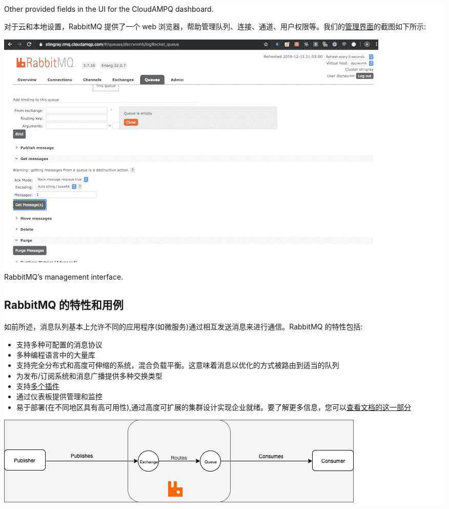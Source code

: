 
Other provided fields in the UI for the CloudAMPQ dashboard.

对于云和本地设置，RabbitMQ 提供了一个 web 浏览器，帮助管理队列、连接、通道、用户权限等。我们的[管理界面](https://stingray.rmq.cloudamqp.com/#/queues/dscrwvmh/logRocket_queue)的截图如下所示:

![RabbitMQ Management Interface](img/f0614f001bff6ae32ca6686281f1d7f9.png)

RabbitMQ’s management interface.

## RabbitMQ 的特性和用例

如前所述，消息队列基本上允许不同的应用程序(如微服务)通过相互发送消息来进行通信。RabbitMQ 的特性包括:

*   支持多种可配置的消息协议
*   多种编程语言中的大量库
*   支持完全分布式和高度可伸缩的系统，混合负载平衡。这意味着消息以优化的方式被路由到适当的队列
*   为发布/订阅系统和消息广播提供多种交换类型
*   支持[多个插件](https://www.rabbitmq.com/plugins.html)
*   通过仪表板提供管理和监控
*   易于部署(在不同地区具有高可用性),通过高度可扩展的集群设计实现企业就绪。要了解更多信息，您可以[查看文档的这一部分](https://www.rabbitmq.com/#features)

![RabbitMQ Architecture](img/93e8b3bdcf37772e6c3a77ba9f7f5039.png)
